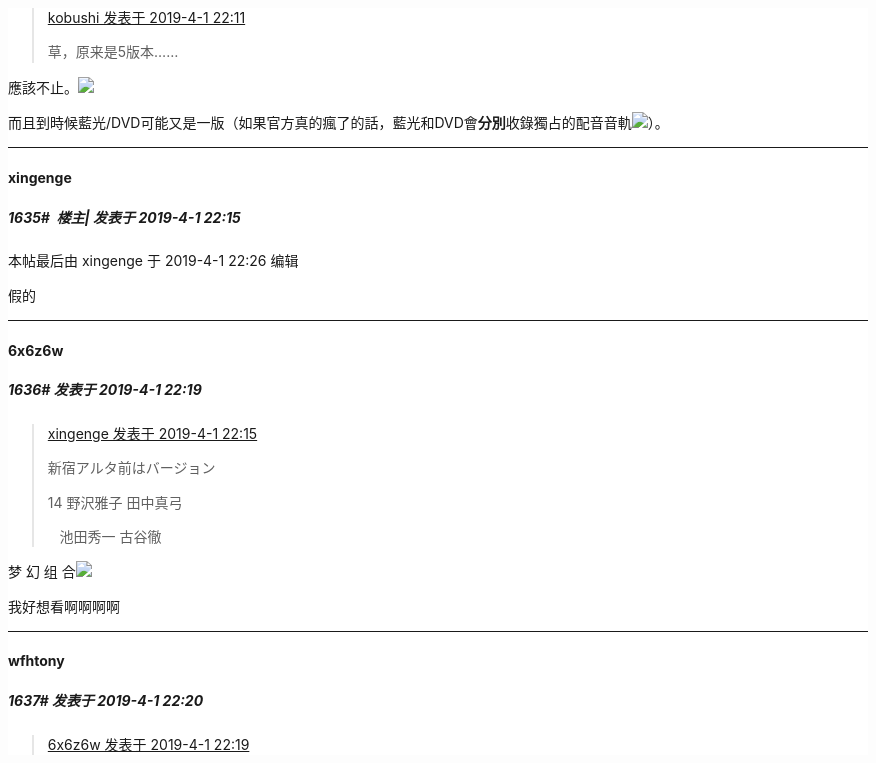 <blockquote><a href="httphttps://bbs.saraba1st.com/2b/forum.php?mod=redirect&amp;goto=findpost&amp;pid=43129952&amp;ptid=1528813" target="_blank">kobushi 发表于 2019-4-1 22:11</a>

草，原来是5版本……</blockquote>
應該不止。<img src="https://static.saraba1st.com/image/smiley/face2017/068.png" referrerpolicy="no-referrer">

而且到時候藍光/DVD可能又是一版（如果官方真的瘋了的話，藍光和DVD會<strong>分別</strong>收錄獨占的配音音軌<img src="https://static.saraba1st.com/image/smiley/face2017/067.png" referrerpolicy="no-referrer">）。







-----

####  xingenge  
##### 1635#         楼主| 发表于 2019-4-1 22:15



 本帖最后由 xingenge 于 2019-4-1 22:26 编辑 

假的







-----

####  6x6z6w  
##### 1636#       发表于 2019-4-1 22:19



<blockquote><a href="httphttps://bbs.saraba1st.com/2b/forum.php?mod=redirect&amp;goto=findpost&amp;pid=43129996&amp;ptid=1528813" target="_blank">xingenge 发表于 2019-4-1 22:15</a>

新宿アルタ前はバージョン

14 野沢雅子 田中真弓

   池田秀一 古谷徹</blockquote>
梦 幻 组 合<img src="https://static.saraba1st.com/image/smiley/face2017/132.png" referrerpolicy="no-referrer">


我好想看啊啊啊啊







-----

####  wfhtony  
##### 1637#       发表于 2019-4-1 22:20



<blockquote><a href="httphttps://bbs.saraba1st.com/2b/forum.php?mod=redirect&amp;goto=findpost&amp;pid=43130046&amp;ptid=1528813" target="_blank">6x6z6w 发表于 2019-4-1 22:19</a>

